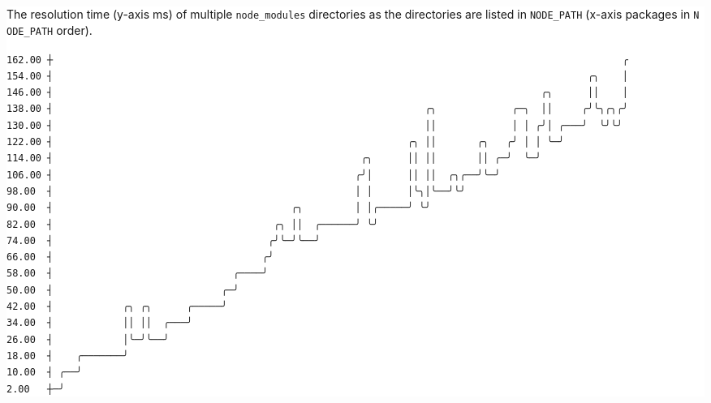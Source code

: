 The resolution time (y-axis ms) of multiple `node_modules` directories as the directories are listed in `NODE_PATH` (x-axis packages in `NODE_PATH` order).

```
162.00 ┼                                                                                                  ╭
154.00 ┤                                                                                            ╭╮    │
146.00 ┤                                                                                    ╭╮      ││    │
138.00 ┤                                                                ╭╮             ╭─╮  ││     ╭╯╰╮╭╮╭╯
130.00 ┤                                                                ││             │ │ ╭╯│ ╭───╯  ╰╯╰╯
122.00 ┤                                                             ╭╮ ││       ╭╮   ╭╯ │ │ ╰─╯
114.00 ┤                                                     ╭╮      ││ ││       ││ ╭─╯  ╰─╯
106.00 ┤                                                    ╭╯│      ││ ││  ╭╮╭──╯╰─╯
98.00  ┤                                                    │ │      │╰╮│╰──╯╰╯
90.00  ┤                                         ╭╮         │ │╭─────╯ ╰╯
82.00  ┤                                      ╭╮ ││  ╭──────╯ ╰╯
74.00  ┤                                     ╭╯╰─╯╰──╯
66.00  ┤                                    ╭╯
58.00  ┤                               ╭────╯
50.00  ┤                             ╭─╯
42.00  ┤            ╭╮ ╭╮      ╭─────╯
34.00  ┤            ││ ││  ╭───╯
26.00  ┤            │╰─╯╰──╯
18.00  ┤    ╭───────╯
10.00  ┤ ╭──╯
2.00   ┼─╯
```
